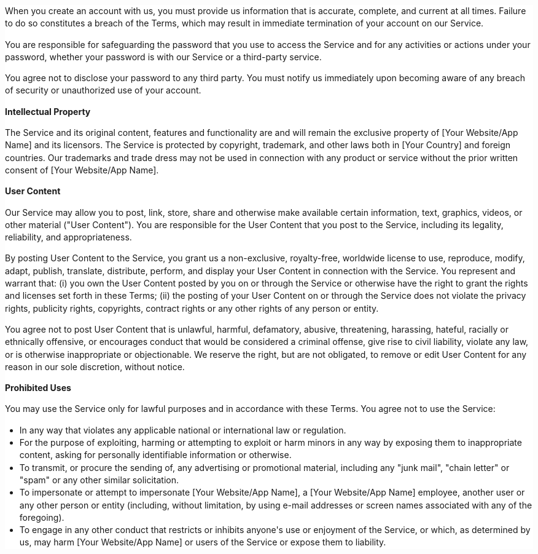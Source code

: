 When you create an account with us, you must provide us information that is accurate, complete, and current at all times. Failure to do so constitutes a breach of the Terms, which may result in immediate termination of your account on our Service.

You are responsible for safeguarding the password that you use to access the Service and for any activities or actions under your  password, whether your password is with our Service or a third-party service.

You agree not to disclose your password to any third party. You must notify us immediately upon becoming aware of any breach of security or unauthorized use of your account.

**Intellectual Property**

The Service and its original content, features and functionality are and will remain the exclusive property of [Your Website/App Name] and its licensors. The Service is protected by copyright, trademark, and other laws both in [Your Country] and foreign countries. Our trademarks and trade dress may not be used in connection with any product or service without the prior written consent of [Your Website/App Name].

**User Content**

Our Service may allow you to post, link, store, share and otherwise make available certain information, text, graphics, videos, or other material ("User Content"). You are responsible for the User Content that you post to the Service, including its legality, reliability, and appropriateness.

By posting User Content to the Service, you grant us a non-exclusive, royalty-free, worldwide license to use, reproduce, modify, adapt, publish, translate, distribute, perform, and display your User Content in connection with the Service.  You represent and warrant that: (i) you own the User Content posted by you on or through the Service or otherwise have the right to grant the rights and licenses set forth in these Terms; (ii) the posting of your User Content on or through the Service does not violate the privacy rights, publicity rights, copyrights, contract rights or any other rights of any person or entity.

You agree not to post User Content that is unlawful, harmful, defamatory, abusive, threatening, harassing, hateful, racially or ethnically offensive, or encourages conduct that would be considered a criminal offense, give rise to civil liability, violate any law, or is otherwise inappropriate or objectionable. We reserve the right, but are not obligated, to remove or edit User Content for any reason in our sole discretion, without notice.

**Prohibited Uses**

You may use the Service only for lawful purposes and in accordance with these Terms. You agree not to use the Service:

* In any way that violates any applicable national or international law or regulation.
* For the purpose of exploiting, harming or attempting to exploit or harm minors in any way by exposing them to inappropriate content, asking for personally identifiable information or otherwise.
* To transmit, or procure the sending of, any advertising or promotional material, including any "junk mail", "chain letter" or "spam" or any other similar solicitation.
* To impersonate or attempt to impersonate [Your Website/App Name], a [Your Website/App Name] employee, another user or any other person or entity (including, without limitation, by using e-mail addresses or screen names associated with any of the foregoing).
* To engage in any other conduct that restricts or inhibits anyone's use or enjoyment of the Service, or which, as determined by us, may harm [Your Website/App Name] or users of the Service or expose them to liability.
